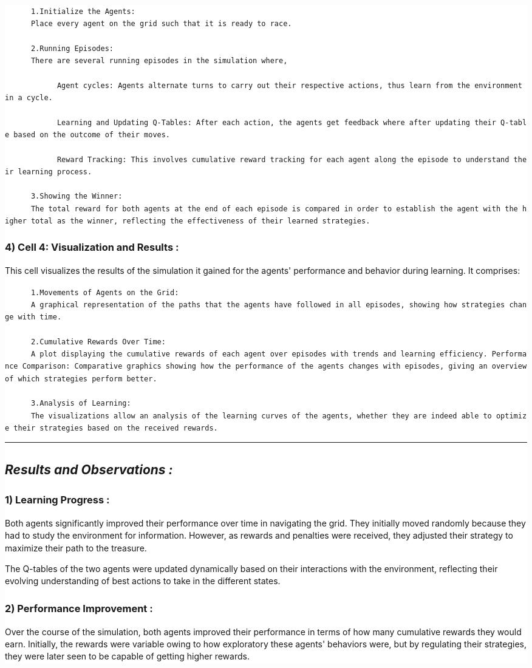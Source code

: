           1.Initialize the Agents: 
          Place every agent on the grid such that it is ready to race.

          2.Running Episodes: 
          There are several running episodes in the simulation where,

                Agent cycles: Agents alternate turns to carry out their respective actions, thus learn from the environment in a cycle.
                
                Learning and Updating Q-Tables: After each action, the agents get feedback where after updating their Q-table based on the outcome of their moves.
                
                Reward Tracking: This involves cumulative reward tracking for each agent along the episode to understand their learning process.

          3.Showing the Winner: 
          The total reward for both agents at the end of each episode is compared in order to establish the agent with the higher total as the winner, reflecting the effectiveness of their learned strategies.


  ### **4) Cell 4: Visualization and Results :**
  This cell visualizes the results of the simulation it gained for the agents' performance and behavior during learning. It comprises:

          1.Movements of Agents on the Grid:
          A graphical representation of the paths that the agents have followed in all episodes, showing how strategies change with time.
          
          2.Cumulative Rewards Over Time: 
          A plot displaying the cumulative rewards of each agent over episodes with trends and learning efficiency. Performance Comparison: Comparative graphics showing how the performance of the agents changes with episodes, giving an overview of which strategies perform better.
          
          3.Analysis of Learning: 
          The visualizations allow an analysis of the learning curves of the agents, whether they are indeed able to optimize their strategies based on the received rewards.

---

## ***Results and Observations :***


  ### **1) Learning Progress :**

  Both agents significantly improved their performance over time in navigating the grid. They initially moved randomly because they had to study the environment for information. However, as rewards and penalties were received, they adjusted their strategy to maximize their path to the treasure.
  
  The Q-tables of the two agents were updated dynamically based on their interactions with the environment, reflecting their evolving understanding of best actions to take in the different states.
  

   ### **2) Performance Improvement :**
   
   Over the course of the simulation, both agents improved their performance in terms of how many cumulative rewards they would earn. Initially, the rewards were variable owing to how exploratory these agents' behaviors were, but by regulating their strategies, they were later seen to be capable of getting higher rewards.
   